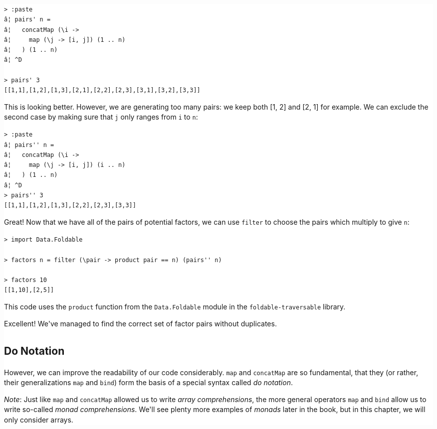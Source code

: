```text
> :paste
â¦ pairs' n =
â¦   concatMap (\i ->
â¦     map (\j -> [i, j]) (1 .. n)
â¦   ) (1 .. n)
â¦ ^D

> pairs' 3
[[1,1],[1,2],[1,3],[2,1],[2,2],[2,3],[3,1],[3,2],[3,3]]
```

This is looking better. However, we are generating too many pairs: we keep
both [1, 2] and [2, 1] for example. We can exclude the second case by making
sure that `j` only ranges from `i` to `n`:

```text
> :paste
â¦ pairs'' n =
â¦   concatMap (\i ->
â¦     map (\j -> [i, j]) (i .. n)
â¦   ) (1 .. n)
â¦ ^D
> pairs'' 3
[[1,1],[1,2],[1,3],[2,2],[2,3],[3,3]]
```

Great! Now that we have all of the pairs of potential factors, we can use
`filter` to choose the pairs which multiply to give `n`:

```text
> import Data.Foldable

> factors n = filter (\pair -> product pair == n) (pairs'' n)

> factors 10
[[1,10],[2,5]]
```

This code uses the `product` function from the `Data.Foldable` module in the
`foldable-traversable` library.

Excellent! We've managed to find the correct set of factor pairs without
duplicates.

## Do Notation

However, we can improve the readability of our code considerably. `map` and
`concatMap` are so fundamental, that they (or rather, their generalizations
`map` and `bind`) form the basis of a special syntax called _do notation_.

_Note_: Just like `map` and `concatMap` allowed us to write _array
comprehensions_, the more general operators `map` and `bind` allow us to
write so-called _monad comprehensions_. We'll see plenty more examples of
_monads_ later in the book, but in this chapter, we will only consider
arrays.
